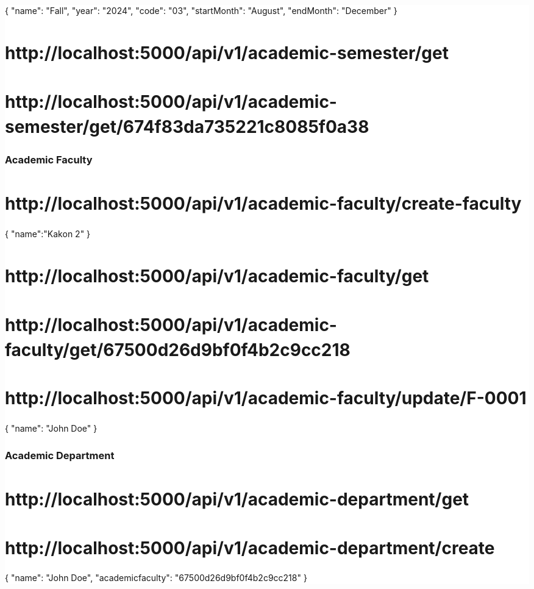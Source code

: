 {
"name": "Fall",
"year": "2024",
"code": "03",
"startMonth": "August",
"endMonth": "December"
}

# http://localhost:5000/api/v1/academic-semester/get

# http://localhost:5000/api/v1/academic-semester/get/674f83da735221c8085f0a38

### Academic Faculty

# http://localhost:5000/api/v1/academic-faculty/create-faculty

{
"name":"Kakon 2"
}

# http://localhost:5000/api/v1/academic-faculty/get

# http://localhost:5000/api/v1/academic-faculty/get/67500d26d9bf0f4b2c9cc218

# http://localhost:5000/api/v1/academic-faculty/update/F-0001

{
"name": "John Doe"
}

### Academic Department

# http://localhost:5000/api/v1/academic-department/get

# http://localhost:5000/api/v1/academic-department/create

{
"name": "John Doe",
"academicfaculty": "67500d26d9bf0f4b2c9cc218"
}
